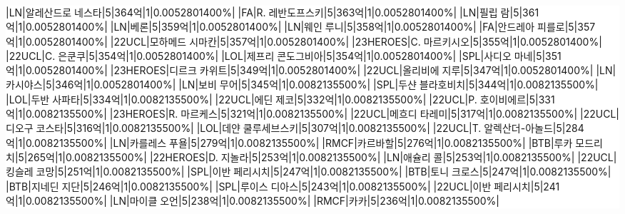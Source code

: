 |LN|알레산드로 네스타|5|364억|1|0.0052801400%|
|FA|R. 레반도프스키|5|363억|1|0.0052801400%|
|LN|필립 람|5|361억|1|0.0052801400%|
|LN|베론|5|359억|1|0.0052801400%|
|LN|웨인 루니|5|358억|1|0.0052801400%|
|FA|안드레아 피를로|5|357억|1|0.0052801400%|
|22UCL|모하메드 시마칸|5|357억|1|0.0052801400%|
|23HEROES|C. 마르키시오|5|355억|1|0.0052801400%|
|22UCL|C. 은쿤쿠|5|354억|1|0.0052801400%|
|LOL|제프리 콘도그비아|5|354억|1|0.0052801400%|
|SPL|사디오 마네|5|351억|1|0.0052801400%|
|23HEROES|디르크 카위트|5|349억|1|0.0052801400%|
|22UCL|올리비에 지루|5|347억|1|0.0052801400%|
|LN|카시야스|5|346억|1|0.0052801400%|
|LN|보비 무어|5|345억|1|0.0082135500%|
|SPL|두샨 블라호비치|5|344억|1|0.0082135500%|
|LOL|두반 사파타|5|334억|1|0.0082135500%|
|22UCL|에딘 제코|5|332억|1|0.0082135500%|
|22UCL|P. 호이비에르|5|331억|1|0.0082135500%|
|23HEROES|R. 마르케스|5|321억|1|0.0082135500%|
|22UCL|메흐디 타레미|5|317억|1|0.0082135500%|
|22UCL|디오구 코스타|5|316억|1|0.0082135500%|
|LOL|데얀 쿨루세브스키|5|307억|1|0.0082135500%|
|22UCL|T. 알렉산더-아놀드|5|284억|1|0.0082135500%|
|LN|카를레스 푸욜|5|279억|1|0.0082135500%|
|RMCF|카르바할|5|276억|1|0.0082135500%|
|BTB|루카 모드리치|5|265억|1|0.0082135500%|
|22HEROES|D. 지놀라|5|253억|1|0.0082135500%|
|LN|애슐리 콜|5|253억|1|0.0082135500%|
|22UCL|킹슬레 코망|5|251억|1|0.0082135500%|
|SPL|이반 페리시치|5|247억|1|0.0082135500%|
|BTB|토니 크로스|5|247억|1|0.0082135500%|
|BTB|지네딘 지단|5|246억|1|0.0082135500%|
|SPL|루이스 디아스|5|243억|1|0.0082135500%|
|22UCL|이반 페리시치|5|241억|1|0.0082135500%|
|LN|마이클 오언|5|238억|1|0.0082135500%|
|RMCF|카카|5|236억|1|0.0082135500%|